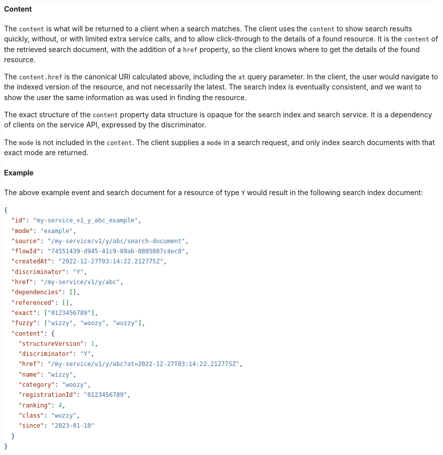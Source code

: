 #### Content

The `content` is what will be returned to a client when a search matches. The client uses the `content` to show search
results quickly, without, or with limited extra service calls, and to allow click-through to the details of a found
resource. It is the `content` of the retrieved search document, with the addition of a `href` property, so the client
knows where to get the details of the found resource.

The `content.href` is the canonical URI calculated above, including the `at` query parameter. In the client, the user
would navigate to the indexed version of the resource, and not necessarily the latest. The search index is eventually
consistent, and we want to show the user the same information as was used in finding the resource.

The exact structure of the `content` property data structure is opaque for the search index and search service. It is a
dependency of clients on the service API, expressed by the discriminator.

The `mode` is not included in the `content`. The client supplies a `mode` in a search request, and only index search
documents with that exact mode are returned.

#### Example

The above example event and search document for a resource of type `Y` would result in the following search index
document:

```json
{
  "id": "my-service_v1_y_abc_example",
  "mode": "example",
  "source": "/my-service/v1/y/abc/search-document",
  "flowId": "74551439-d945-41c9-89ab-0805087c4ec0",
  "createdAt": "2022-12-27T03:14:22.212775Z",
  "discriminator": "Y",
  "href": "/my-service/v1/y/abc",
  "dependencies": [],
  "referenced": [],
  "exact": ["0123456789"],
  "fuzzy": ["wizzy", "woozy", "wuzzy"],
  "content": {
    "structureVersion": 1,
    "discriminator": "Y",
    "href": "/my-service/v1/y/abc?at=2022-12-27T03:14:22.212775Z",
    "name": "wizzy",
    "category": "woozy",
    "registrationId": "0123456789",
    "ranking": 4,
    "class": "wuzzy",
    "since": "2023-01-10"
  }
}
```
